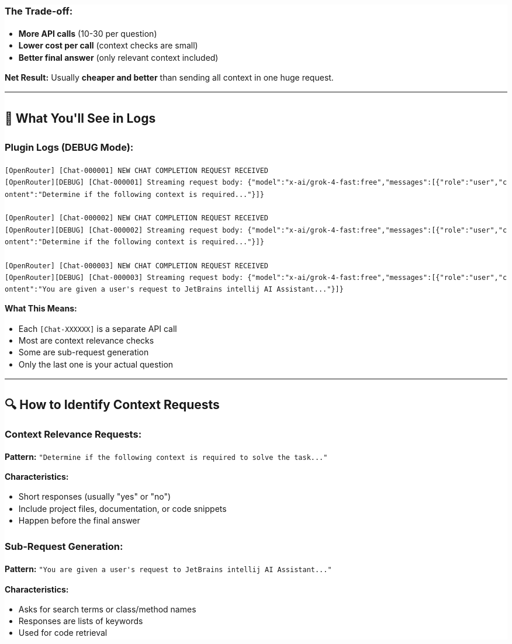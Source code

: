 ### The Trade-off:

- **More API calls** (10-30 per question)
- **Lower cost per call** (context checks are small)
- **Better final answer** (only relevant context included)

**Net Result:** Usually **cheaper and better** than sending all context in one huge request.

---

## 📝 What You'll See in Logs

### Plugin Logs (DEBUG Mode):

```
[OpenRouter] [Chat-000001] NEW CHAT COMPLETION REQUEST RECEIVED
[OpenRouter][DEBUG] [Chat-000001] Streaming request body: {"model":"x-ai/grok-4-fast:free","messages":[{"role":"user","content":"Determine if the following context is required..."}]}

[OpenRouter] [Chat-000002] NEW CHAT COMPLETION REQUEST RECEIVED
[OpenRouter][DEBUG] [Chat-000002] Streaming request body: {"model":"x-ai/grok-4-fast:free","messages":[{"role":"user","content":"Determine if the following context is required..."}]}

[OpenRouter] [Chat-000003] NEW CHAT COMPLETION REQUEST RECEIVED
[OpenRouter][DEBUG] [Chat-000003] Streaming request body: {"model":"x-ai/grok-4-fast:free","messages":[{"role":"user","content":"You are given a user's request to JetBrains intellij AI Assistant..."}]}
```

**What This Means:**
- Each `[Chat-XXXXXX]` is a separate API call
- Most are context relevance checks
- Some are sub-request generation
- Only the last one is your actual question

---

## 🔍 How to Identify Context Requests

### Context Relevance Requests:

**Pattern:** `"Determine if the following context is required to solve the task..."`

**Characteristics:**
- Short responses (usually "yes" or "no")
- Include project files, documentation, or code snippets
- Happen before the final answer

### Sub-Request Generation:

**Pattern:** `"You are given a user's request to JetBrains intellij AI Assistant..."`

**Characteristics:**
- Asks for search terms or class/method names
- Responses are lists of keywords
- Used for code retrieval
